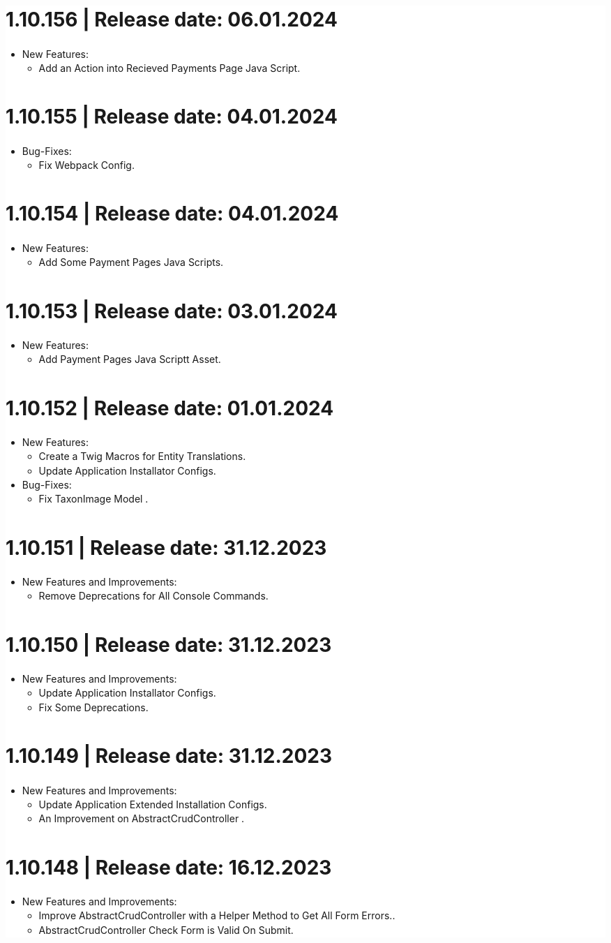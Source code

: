 
1.10.156	|	Release date: **06.01.2024**
============================================
* New Features:
  - Add an Action into Recieved Payments Page Java Script.


1.10.155	|	Release date: **04.01.2024**
============================================
* Bug-Fixes:
  - Fix Webpack Config.


1.10.154	|	Release date: **04.01.2024**
============================================
* New Features:
  - Add Some Payment Pages Java Scripts.


1.10.153	|	Release date: **03.01.2024**
============================================
* New Features:
  - Add Payment Pages Java Scriptt Asset.


1.10.152	|	Release date: **01.01.2024**
============================================
* New Features:
  - Create a Twig Macros for Entity Translations.
  - Update Application Installator Configs.
* Bug-Fixes:
  - Fix TaxonImage Model .


1.10.151	|	Release date: **31.12.2023**
============================================
* New Features and Improvements:
  - Remove Deprecations for  All Console Commands.


1.10.150	|	Release date: **31.12.2023**
============================================
* New Features and Improvements:
  - Update Application Installator Configs.
  - Fix Some Deprecations.


1.10.149	|	Release date: **31.12.2023**
============================================
* New Features and Improvements:
  - Update Application Extended Installation Configs.
  - An Improvement on AbstractCrudController .


1.10.148	|	Release date: **16.12.2023**
============================================
* New Features and Improvements:
  - Improve AbstractCrudController with a Helper Method to Get All Form Errors..
  - AbstractCrudController Check Form is Valid On Submit.
